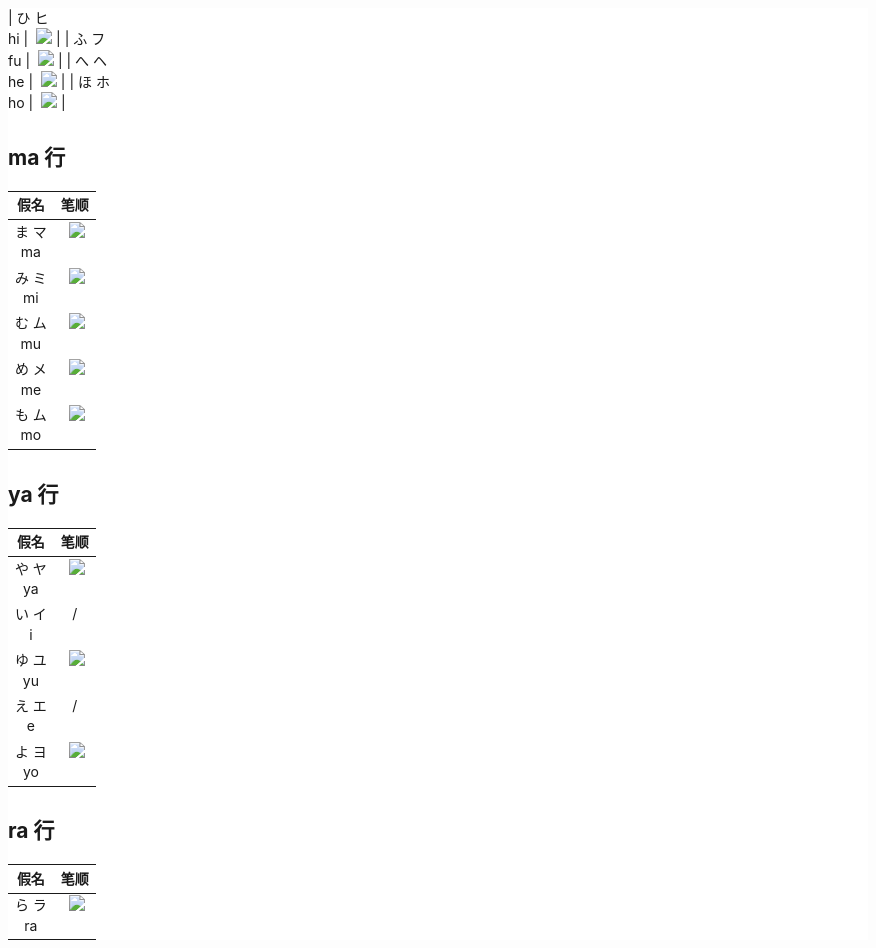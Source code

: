 |  ひ ヒ <br> hi |  <img width="30%" src="https://upload.wikimedia.org/wikipedia/commons/thumb/4/40/Hiragana_%E3%81%B2_stroke_order_animation.gif/255px-Hiragana_%E3%81%B2_stroke_order_animation.gif" alt="" style="display: inline;">  <img width="30%" src="https://upload.wikimedia.org/wikipedia/commons/thumb/7/7a/Katakana_%E3%83%92_stroke_order_animation.gif/255px-Katakana_%E3%83%92_stroke_order_animation.gif" style="display: inline;"> |
|  ふ フ <br> fu |  <img width="30%" src="https://upload.wikimedia.org/wikipedia/commons/thumb/1/1f/Hiragana_%E3%81%B5_stroke_order_animation.gif/255px-Hiragana_%E3%81%B5_stroke_order_animation.gif" alt="" style="display: inline;">  <img width="30%" src="https://upload.wikimedia.org/wikipedia/commons/thumb/0/0a/Katakana_%E3%83%95_stroke_order_animation.gif/255px-Katakana_%E3%83%95_stroke_order_animation.gif" style="display: inline;"> |
|  へ ヘ <br> he |  <img width="30%" src="https://upload.wikimedia.org/wikipedia/commons/thumb/4/40/Hiragana_%E3%81%B8_stroke_order_animation.gif/255px-Hiragana_%E3%81%B8_stroke_order_animation.gif" alt="" style="display: inline;">  <img width="30%" src="https://upload.wikimedia.org/wikipedia/commons/thumb/7/70/Katakana_%E3%83%98_stroke_order_animation.gif/255px-Katakana_%E3%83%98_stroke_order_animation.gif" style="display: inline;"> |
|  ほ ホ <br> ho |  <img width="30%" src="https://upload.wikimedia.org/wikipedia/commons/thumb/9/96/Hiragana_%E3%81%BB_stroke_order_animation.gif/255px-Hiragana_%E3%81%BB_stroke_order_animation.gif" alt="" style="display: inline;">  <img width="30%" src="https://upload.wikimedia.org/wikipedia/commons/thumb/9/95/Katakana_%E3%83%9B_stroke_order_animation.gif/255px-Katakana_%E3%83%9B_stroke_order_animation.gif" style="display: inline;"> |

## ma 行

|  假名  |   笔顺   |
| :---: | :---: |
| ま マ <br> ma |  <img width="30%" src="https://upload.wikimedia.org/wikipedia/commons/thumb/6/65/Hiragana_%E3%81%BE_stroke_order_animation.gif/255px-Hiragana_%E3%81%BE_stroke_order_animation.gif" alt="" style="display: inline;">  <img width="30%" src="https://upload.wikimedia.org/wikipedia/commons/thumb/8/87/Katakana_%E3%83%9E_stroke_order_animation.gif/255px-Katakana_%E3%83%9E_stroke_order_animation.gif" style="display: inline;"> |
|  み ミ <br> mi |  <img width="30%" src="https://upload.wikimedia.org/wikipedia/commons/thumb/d/d7/Hiragana_%E3%81%BF_stroke_order_animation.gif/255px-Hiragana_%E3%81%BF_stroke_order_animation.gif" alt="" style="display: inline;">  <img width="30%" src="https://upload.wikimedia.org/wikipedia/commons/thumb/2/28/Katakana_%E3%83%9F_stroke_order_animation.gif/255px-Katakana_%E3%83%9F_stroke_order_animation.gif" style="display: inline;"> |
|  む ム <br> mu |  <img width="30%" src="https://upload.wikimedia.org/wikipedia/commons/thumb/1/1f/Hiragana_%E3%82%80_stroke_order_animation.gif/255px-Hiragana_%E3%82%80_stroke_order_animation.gif" alt="" style="display: inline;">  <img width="30%" src="https://upload.wikimedia.org/wikipedia/commons/thumb/4/40/Katakana_%E3%83%A0_stroke_order_animation.gif/255px-Katakana_%E3%83%A0_stroke_order_animation.gif" style="display: inline;"> |
|  め メ <br> me |  <img width="30%" src="https://upload.wikimedia.org/wikipedia/commons/thumb/5/58/Hiragana_%E3%82%81_stroke_order_animation.gif/255px-Hiragana_%E3%82%81_stroke_order_animation.gif" alt="" style="display: inline;">  <img width="30%" src="https://upload.wikimedia.org/wikipedia/commons/thumb/0/00/Katakana_%E3%83%A1_stroke_order_animation.gif/255px-Katakana_%E3%83%A1_stroke_order_animation.gif" style="display: inline;"> |
|  も ム <br> mo |  <img width="30%" src="https://upload.wikimedia.org/wikipedia/commons/thumb/c/c1/Hiragana_%E3%82%82_stroke_order_animation.gif/255px-Hiragana_%E3%82%82_stroke_order_animation.gif" alt="" style="display: inline;">  <img width="30%" src="https://upload.wikimedia.org/wikipedia/commons/thumb/e/ef/Katakana_%E3%83%A2_stroke_order_animation.gif/255px-Katakana_%E3%83%A2_stroke_order_animation.gif" style="display: inline;"> |

## ya 行

|  假名  |   笔顺   |
| :---: | :---: |
| や ヤ <br> ya |  <img width="30%" src="https://upload.wikimedia.org/wikipedia/commons/thumb/0/07/Hiragana_%E3%82%84_stroke_order_animation.gif/255px-Hiragana_%E3%82%84_stroke_order_animation.gif" alt="" style="display: inline;">  <img width="30%" src="https://upload.wikimedia.org/wikipedia/commons/thumb/b/b9/Katakana_%E3%83%A4_stroke_order_animation.gif/255px-Katakana_%E3%83%A4_stroke_order_animation.gif" style="display: inline;"> |
|  い イ <br> i |  /  |
|  ゆ ユ <br> yu |  <img width="30%" src="https://upload.wikimedia.org/wikipedia/commons/thumb/7/78/Hiragana_%E3%82%86_stroke_order_animation.gif/255px-Hiragana_%E3%82%86_stroke_order_animation.gif" alt="" style="display: inline;">  <img width="30%" src="https://upload.wikimedia.org/wikipedia/commons/thumb/f/f9/Katakana_%E3%83%A6_stroke_order_animation.gif/255px-Katakana_%E3%83%A6_stroke_order_animation.gif" style="display: inline;"> |
|  え エ <br> e |  / |
|  よ ヨ <br> yo |  <img width="30%" src="https://upload.wikimedia.org/wikipedia/commons/thumb/8/80/Hiragana_%E3%82%88_stroke_order_animation.gif/255px-Hiragana_%E3%82%88_stroke_order_animation.gif" alt="" style="display: inline;">  <img width="30%" src="https://upload.wikimedia.org/wikipedia/commons/thumb/7/76/Katakana_%E3%83%A8_stroke_order_animation.gif/255px-Katakana_%E3%83%A8_stroke_order_animation.gif" style="display: inline;"> |

## ra 行

|  假名  |   笔顺   |
| :---: | :---: |
| ら ラ <br> ra |  <img width="30%" src="https://upload.wikimedia.org/wikipedia/commons/thumb/6/6c/Hiragana_%E3%82%89_stroke_order_animation.gif/255px-Hiragana_%E3%82%89_stroke_order_animation.gif" alt="" style="display: inline;">  <img width="30%" src="https://upload.wikimedia.org/wikipedia/commons/thumb/c/ca/Katakana_%E3%83%A9_stroke_order_animation.gif/255px-Katakana_%E3%83%A9_stroke_order_animation.gif" style="display: inline;"> |